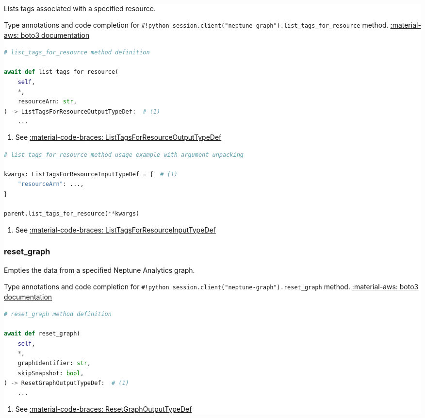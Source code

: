 Lists tags associated with a specified resource.

Type annotations and code completion for `#!python session.client("neptune-graph").list_tags_for_resource` method.
[:material-aws: boto3 documentation](https://boto3.amazonaws.com/v1/documentation/api/latest/reference/services/neptune-graph.html#NeptuneGraph.Client)

```python
# list_tags_for_resource method definition

await def list_tags_for_resource(
    self,
    *,
    resourceArn: str,
) -> ListTagsForResourceOutputTypeDef:  # (1)
    ...
```

1. See [:material-code-braces: ListTagsForResourceOutputTypeDef](./type_defs.md#listtagsforresourceoutputtypedef)


```python
# list_tags_for_resource method usage example with argument unpacking

kwargs: ListTagsForResourceInputTypeDef = {  # (1)
    "resourceArn": ...,
}

parent.list_tags_for_resource(**kwargs)
```

1. See [:material-code-braces: ListTagsForResourceInputTypeDef](./type_defs.md#listtagsforresourceinputtypedef)

### reset\_graph

Empties the data from a specified Neptune Analytics graph.

Type annotations and code completion for `#!python session.client("neptune-graph").reset_graph` method.
[:material-aws: boto3 documentation](https://boto3.amazonaws.com/v1/documentation/api/latest/reference/services/neptune-graph.html#NeptuneGraph.Client)

```python
# reset_graph method definition

await def reset_graph(
    self,
    *,
    graphIdentifier: str,
    skipSnapshot: bool,
) -> ResetGraphOutputTypeDef:  # (1)
    ...
```

1. See [:material-code-braces: ResetGraphOutputTypeDef](./type_defs.md#resetgraphoutputtypedef)
